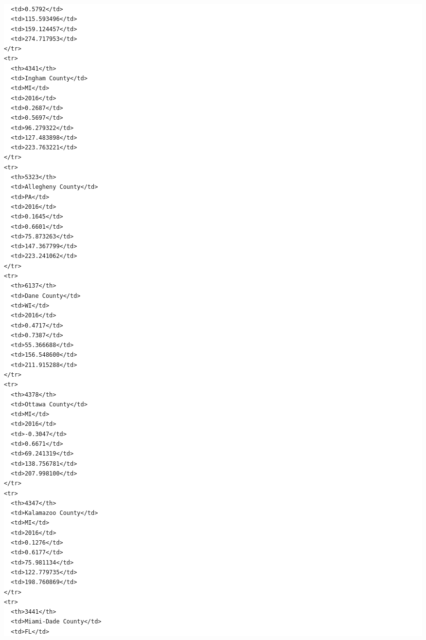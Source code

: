       <td>0.5792</td>
      <td>115.593496</td>
      <td>159.124457</td>
      <td>274.717953</td>
    </tr>
    <tr>
      <th>4341</th>
      <td>Ingham County</td>
      <td>MI</td>
      <td>2016</td>
      <td>0.2687</td>
      <td>0.5697</td>
      <td>96.279322</td>
      <td>127.483898</td>
      <td>223.763221</td>
    </tr>
    <tr>
      <th>5323</th>
      <td>Allegheny County</td>
      <td>PA</td>
      <td>2016</td>
      <td>0.1645</td>
      <td>0.6601</td>
      <td>75.873263</td>
      <td>147.367799</td>
      <td>223.241062</td>
    </tr>
    <tr>
      <th>6137</th>
      <td>Dane County</td>
      <td>WI</td>
      <td>2016</td>
      <td>0.4717</td>
      <td>0.7387</td>
      <td>55.366688</td>
      <td>156.548600</td>
      <td>211.915288</td>
    </tr>
    <tr>
      <th>4378</th>
      <td>Ottawa County</td>
      <td>MI</td>
      <td>2016</td>
      <td>-0.3047</td>
      <td>0.6671</td>
      <td>69.241319</td>
      <td>138.756781</td>
      <td>207.998100</td>
    </tr>
    <tr>
      <th>4347</th>
      <td>Kalamazoo County</td>
      <td>MI</td>
      <td>2016</td>
      <td>0.1276</td>
      <td>0.6177</td>
      <td>75.981134</td>
      <td>122.779735</td>
      <td>198.760869</td>
    </tr>
    <tr>
      <th>3441</th>
      <td>Miami-Dade County</td>
      <td>FL</td>